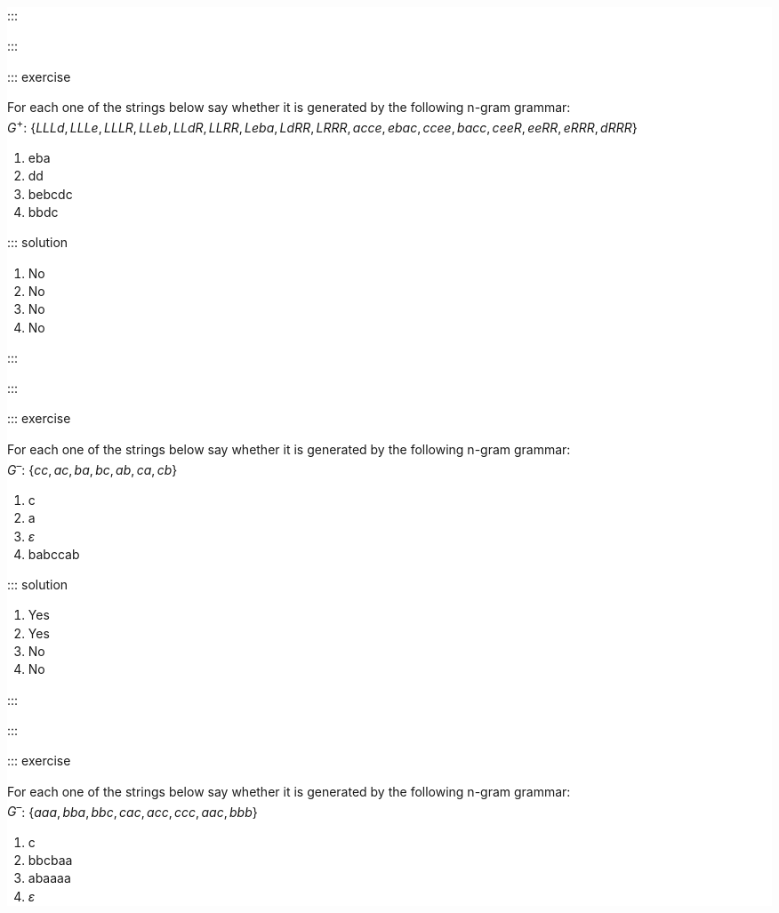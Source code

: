 :::

:::

::: exercise

For each one of the strings below say whether it is generated by the following n-gram grammar:  
 $G^+$: $\{{{{L}}}{{{L}}}{{{L}}}d,{{{L}}}{{{L}}}{{{L}}}e,{{{L}}}{{{L}}}{{{L}}}{{{R}}},{{{L}}}{{{L}}}eb,{{{L}}}{{{L}}}d{{{R}}},{{{L}}}{{{L}}}{{{R}}}{{{R}}},{{{L}}}eba,{{{L}}}d{{{R}}}{{{R}}},{{{L}}}{{{R}}}{{{R}}}{{{R}}},acce,ebac,ccee,bacc,cee{{{R}}},ee{{{R}}}{{{R}}},e{{{R}}}{{{R}}}{{{R}}},d{{{R}}}{{{R}}}{{{R}}}\}$

1. eba
1. dd
1. bebcdc
1. bbdc


::: solution

1. No
1. No
1. No
1. No

:::

:::

::: exercise

For each one of the strings below say whether it is generated by the following n-gram grammar:  
 $G^–$: $\{cc, ac, ba, bc, ab, ca, cb\}$

1. c
1. a
1. $\varepsilon$
1. babccab


::: solution

1. Yes
1. Yes
1. No
1. No

:::

:::

::: exercise

For each one of the strings below say whether it is generated by the following n-gram grammar:  
 $G^–$: $\{aaa, bba, bbc, cac, acc, ccc, aac, bbb\}$

1. c
1. bbcbaa
1. abaaaa
1. $\varepsilon$
